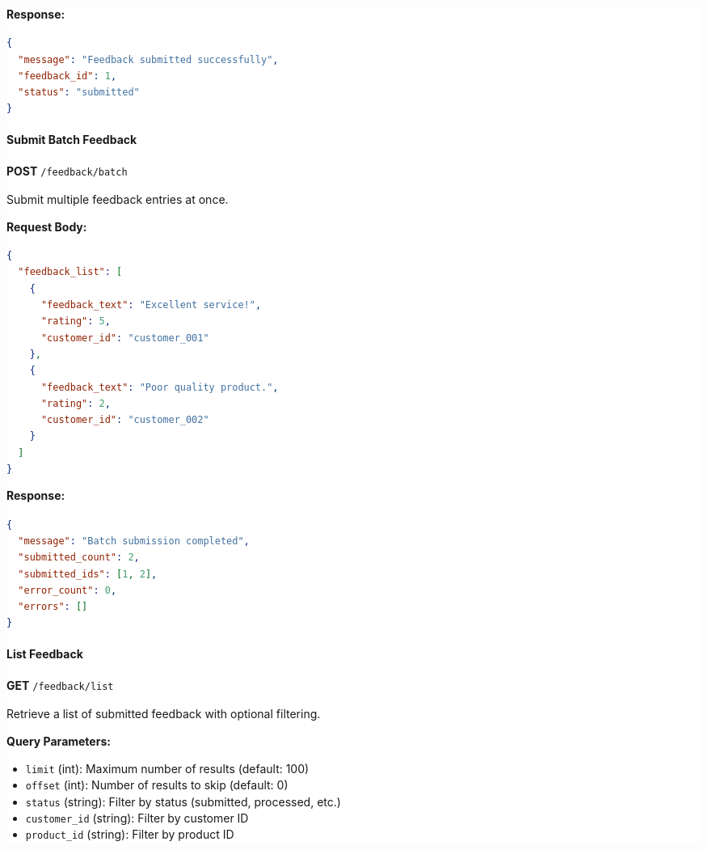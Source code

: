 **Response:**
```json
{
  "message": "Feedback submitted successfully",
  "feedback_id": 1,
  "status": "submitted"
}
```

#### Submit Batch Feedback
**POST** `/feedback/batch`

Submit multiple feedback entries at once.

**Request Body:**
```json
{
  "feedback_list": [
    {
      "feedback_text": "Excellent service!",
      "rating": 5,
      "customer_id": "customer_001"
    },
    {
      "feedback_text": "Poor quality product.",
      "rating": 2,
      "customer_id": "customer_002"
    }
  ]
}
```

**Response:**
```json
{
  "message": "Batch submission completed",
  "submitted_count": 2,
  "submitted_ids": [1, 2],
  "error_count": 0,
  "errors": []
}
```

#### List Feedback
**GET** `/feedback/list`

Retrieve a list of submitted feedback with optional filtering.

**Query Parameters:**
- `limit` (int): Maximum number of results (default: 100)
- `offset` (int): Number of results to skip (default: 0)
- `status` (string): Filter by status (submitted, processed, etc.)
- `customer_id` (string): Filter by customer ID
- `product_id` (string): Filter by product ID
